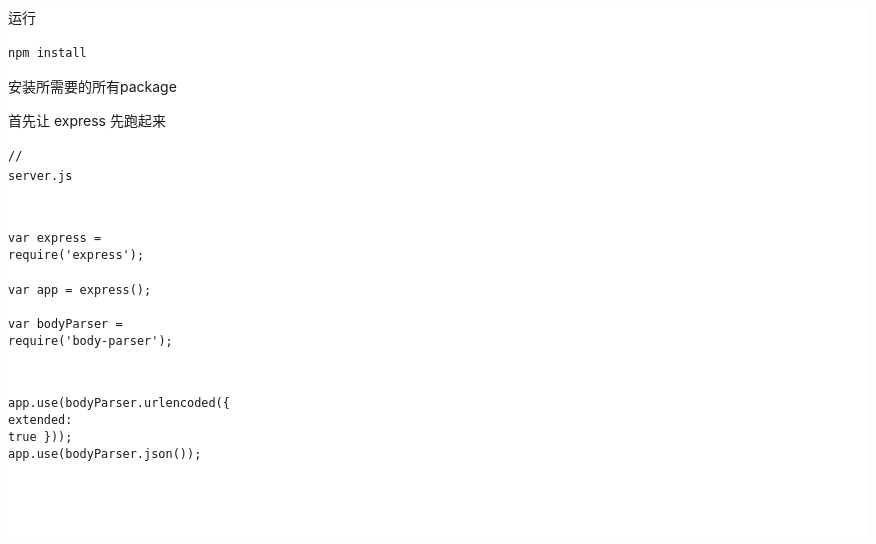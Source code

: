 <p>运行</p>
<div class="widget-codetool" style="display:none;">
      <div class="widget-codetool--inner">
      <span class="selectCode code-tool" data-toggle="tooltip" data-placement="top" title="" data-original-title="全选"></span>
      <span type="button" class="copyCode code-tool" data-toggle="tooltip" data-placement="top" data-clipboard-text="npm install" title="" data-original-title="复制"></span>
      <span type="button" class="saveToNote code-tool" data-toggle="tooltip" data-placement="top" title="" data-original-title="放进笔记"></span>
      </div>
      </div><pre class="hljs cmake"><code style="word-break: break-word; white-space: initial;">npm <span class="hljs-keyword">install</span></code></pre>
<p>安装所需要的所有package</p>
<p>首先让 express 先跑起来</p>
<div class="widget-codetool" style="display:none;">
      <div class="widget-codetool--inner">
      <span class="selectCode code-tool" data-toggle="tooltip" data-placement="top" title="" data-original-title="全选"></span>
      <span type="button" class="copyCode code-tool" data-toggle="tooltip" data-placement="top" data-clipboard-text="// server.js


var express    = require('express');     
var app        = express();                 
var bodyParser = require('body-parser');

app.use(bodyParser.urlencoded({ extended: true }));
app.use(bodyParser.json());

var port = process.env.PORT || 8080;        

var router = express.Router();             

router.get('/', function(req, res) {
    res.json({ message: 'hello! welcome to our api!' });   
});

app.use('/api', router);


app.listen(port);
console.log('Magic happens on port ' + port);" title="" data-original-title="复制"></span>
      <span type="button" class="saveToNote code-tool" data-toggle="tooltip" data-placement="top" title="" data-original-title="放进笔记"></span>
      </div>
      </div><pre class="javascript hljs"><code class="javascript"><span class="hljs-comment">// server.js</span>


<span class="hljs-keyword">var</span> express    = <span class="hljs-built_in">require</span>(<span class="hljs-string">'express'</span>);     
<span class="hljs-keyword">var</span> app        = express();                 
<span class="hljs-keyword">var</span> bodyParser = <span class="hljs-built_in">require</span>(<span class="hljs-string">'body-parser'</span>);

app.use(bodyParser.urlencoded({ <span class="hljs-attr">extended</span>: <span class="hljs-literal">true</span> }));
app.use(bodyParser.json());
